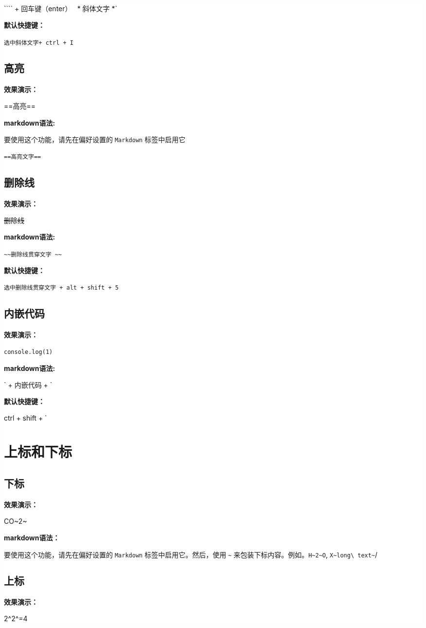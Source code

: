 ```` + 回车键（enter） `
`* 斜体文字 *`

**默认快捷键：**

`选中斜体文字+ ctrl + I`

## 高亮

**效果演示：**

==高亮==

**markdown语法:**

要使用这个功能，请先在偏好设置的 `Markdown` 标签中启用它

`==高亮文字==`

## 删除线

**效果演示：**

~~删除线~~

**markdown语法:**

`~~删除线贯穿文字 ~~`

**默认快捷键：**

`选中删除线贯穿文字 + alt + shift + 5`

## 内嵌代码

**效果演示：**

`console.log(1)`

**markdown语法:**

\` + 内嵌代码 + \`

**默认快捷键：**

ctrl + shift + \`

# 上标和下标

## 下标 

**效果演示：**

CO~2~

**markdown语法：**

要使用这个功能，请先在偏好设置的 `Markdown` 标签中启用它。然后，使用 `~` 来包装下标内容。例如。`H~2~O`, `X~long\ text~`/

## 上标

**效果演示：**

2^2^=4
````